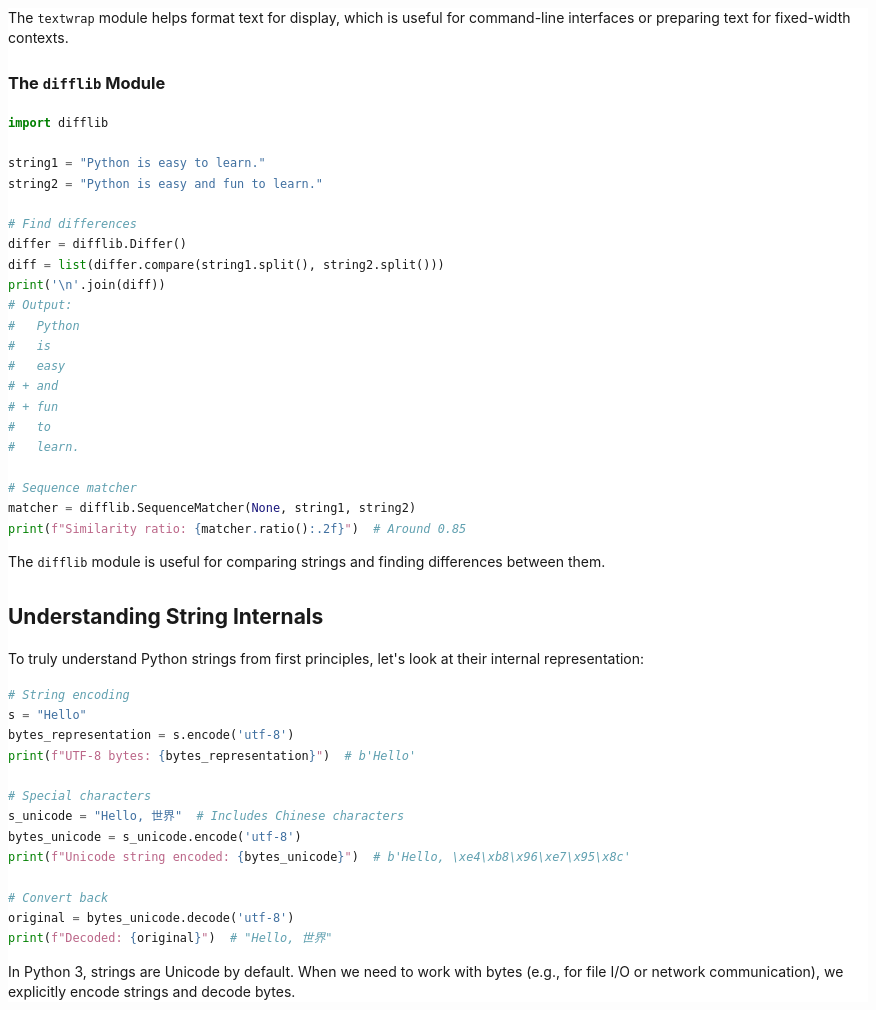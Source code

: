 The `textwrap` module helps format text for display, which is useful for command-line interfaces or preparing text for fixed-width contexts.

### The `difflib` Module

```python
import difflib

string1 = "Python is easy to learn."
string2 = "Python is easy and fun to learn."

# Find differences
differ = difflib.Differ()
diff = list(differ.compare(string1.split(), string2.split()))
print('\n'.join(diff))
# Output:
#   Python
#   is
#   easy
# + and
# + fun
#   to
#   learn.

# Sequence matcher
matcher = difflib.SequenceMatcher(None, string1, string2)
print(f"Similarity ratio: {matcher.ratio():.2f}")  # Around 0.85
```

The `difflib` module is useful for comparing strings and finding differences between them.

## Understanding String Internals

To truly understand Python strings from first principles, let's look at their internal representation:

```python
# String encoding
s = "Hello"
bytes_representation = s.encode('utf-8')
print(f"UTF-8 bytes: {bytes_representation}")  # b'Hello'

# Special characters
s_unicode = "Hello, 世界"  # Includes Chinese characters
bytes_unicode = s_unicode.encode('utf-8')
print(f"Unicode string encoded: {bytes_unicode}")  # b'Hello, \xe4\xb8\x96\xe7\x95\x8c'

# Convert back
original = bytes_unicode.decode('utf-8')
print(f"Decoded: {original}")  # "Hello, 世界"
```

In Python 3, strings are Unicode by default. When we need to work with bytes (e.g., for file I/O or network communication), we explicitly encode strings and decode bytes.

